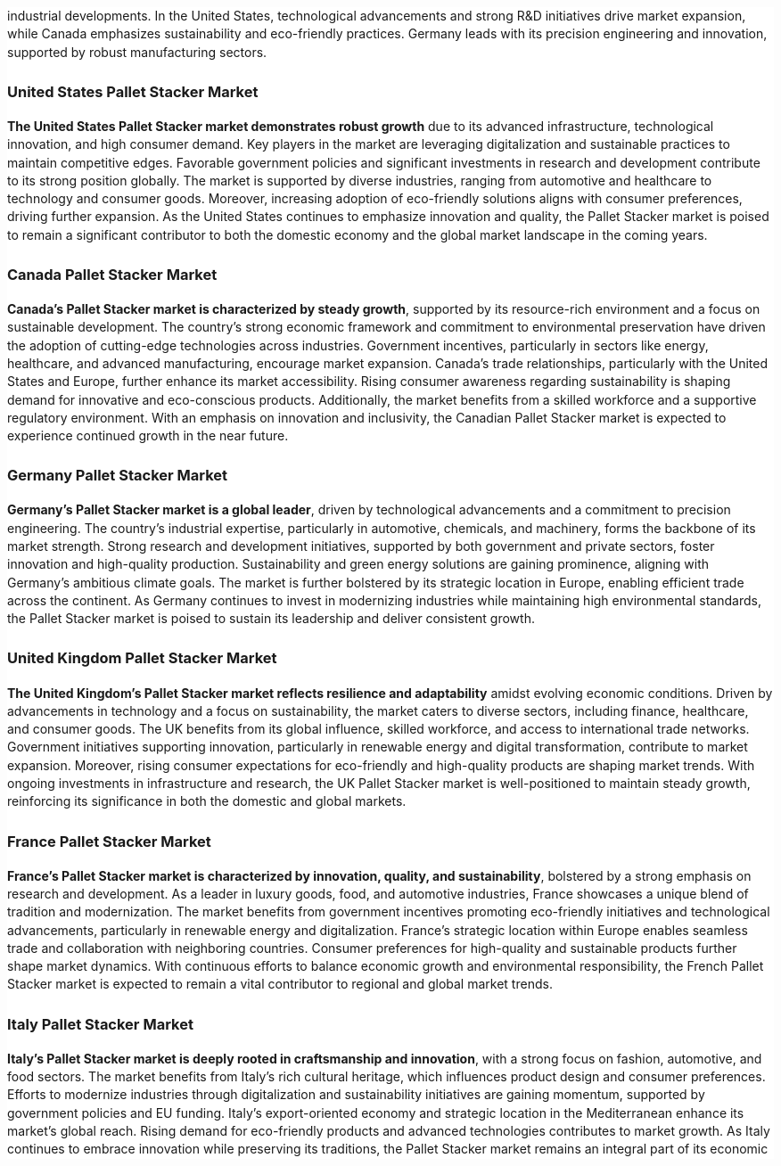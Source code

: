 industrial developments. In the United States, technological advancements and strong R&amp;D initiatives drive market expansion, while Canada emphasizes sustainability and eco-friendly practices. Germany leads with its precision engineering and innovation, supported by robust manufacturing sectors.</span></em></p></blockquote><h3><strong>United States Pallet Stacker Market</strong></h3><p><strong>The United States Pallet Stacker market demonstrates robust growth</strong> due to its advanced infrastructure, technological innovation, and high consumer demand. Key players in the market are leveraging digitalization and sustainable practices to maintain competitive edges. Favorable government policies and significant investments in research and development contribute to its strong position globally. The market is supported by diverse industries, ranging from automotive and healthcare to technology and consumer goods. Moreover, increasing adoption of eco-friendly solutions aligns with consumer preferences, driving further expansion. As the United States continues to emphasize innovation and quality, the Pallet Stacker market is poised to remain a significant contributor to both the domestic economy and the global market landscape in the coming years.</p><h3><strong>Canada Pallet Stacker Market</strong></h3><p><strong>Canada&rsquo;s Pallet Stacker market is characterized by steady growth</strong>, supported by its resource-rich environment and a focus on sustainable development. The country&rsquo;s strong economic framework and commitment to environmental preservation have driven the adoption of cutting-edge technologies across industries. Government incentives, particularly in sectors like energy, healthcare, and advanced manufacturing, encourage market expansion. Canada&rsquo;s trade relationships, particularly with the United States and Europe, further enhance its market accessibility. Rising consumer awareness regarding sustainability is shaping demand for innovative and eco-conscious products. Additionally, the market benefits from a skilled workforce and a supportive regulatory environment. With an emphasis on innovation and inclusivity, the Canadian Pallet Stacker market is expected to experience continued growth in the near future.</p><h3><strong>Germany Pallet Stacker Market</strong></h3><p><strong>Germany&rsquo;s Pallet Stacker market is a global leader</strong>, driven by technological advancements and a commitment to precision engineering. The country&rsquo;s industrial expertise, particularly in automotive, chemicals, and machinery, forms the backbone of its market strength. Strong research and development initiatives, supported by both government and private sectors, foster innovation and high-quality production. Sustainability and green energy solutions are gaining prominence, aligning with Germany&rsquo;s ambitious climate goals. The market is further bolstered by its strategic location in Europe, enabling efficient trade across the continent. As Germany continues to invest in modernizing industries while maintaining high environmental standards, the Pallet Stacker market is poised to sustain its leadership and deliver consistent growth.</p><h3><strong>United Kingdom Pallet Stacker Market</strong></h3><p><strong>The United Kingdom&rsquo;s Pallet Stacker market reflects resilience and adaptability</strong> amidst evolving economic conditions. Driven by advancements in technology and a focus on sustainability, the market caters to diverse sectors, including finance, healthcare, and consumer goods. The UK benefits from its global influence, skilled workforce, and access to international trade networks. Government initiatives supporting innovation, particularly in renewable energy and digital transformation, contribute to market expansion. Moreover, rising consumer expectations for eco-friendly and high-quality products are shaping market trends. With ongoing investments in infrastructure and research, the UK Pallet Stacker market is well-positioned to maintain steady growth, reinforcing its significance in both the domestic and global markets.</p><h3><strong>France Pallet Stacker Market</strong></h3><p><strong>France&rsquo;s Pallet Stacker market is characterized by innovation, quality, and sustainability</strong>, bolstered by a strong emphasis on research and development. As a leader in luxury goods, food, and automotive industries, France showcases a unique blend of tradition and modernization. The market benefits from government incentives promoting eco-friendly initiatives and technological advancements, particularly in renewable energy and digitalization. France&rsquo;s strategic location within Europe enables seamless trade and collaboration with neighboring countries. Consumer preferences for high-quality and sustainable products further shape market dynamics. With continuous efforts to balance economic growth and environmental responsibility, the French Pallet Stacker market is expected to remain a vital contributor to regional and global market trends.</p><h3><strong>Italy Pallet Stacker Market</strong></h3><p><strong>Italy&rsquo;s Pallet Stacker market is deeply rooted in craftsmanship and innovation</strong>, with a strong focus on fashion, automotive, and food sectors. The market benefits from Italy&rsquo;s rich cultural heritage, which influences product design and consumer preferences. Efforts to modernize industries through digitalization and sustainability initiatives are gaining momentum, supported by government policies and EU funding. Italy&rsquo;s export-oriented economy and strategic location in the Mediterranean enhance its market&rsquo;s global reach. Rising demand for eco-friendly products and advanced technologies contributes to market growth. As Italy continues to embrace innovation while preserving its traditions, the Pallet Stacker market remains an integral part of its economic